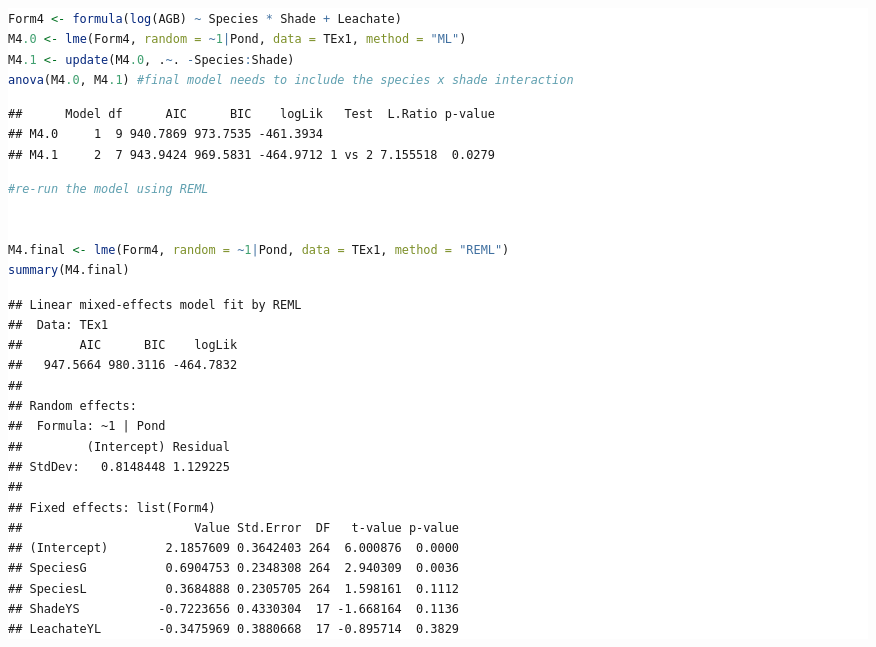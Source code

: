 ``` r
Form4 <- formula(log(AGB) ~ Species * Shade + Leachate)
M4.0 <- lme(Form4, random = ~1|Pond, data = TEx1, method = "ML")
M4.1 <- update(M4.0, .~. -Species:Shade)
anova(M4.0, M4.1) #final model needs to include the species x shade interaction 
```

    ##      Model df      AIC      BIC    logLik   Test  L.Ratio p-value
    ## M4.0     1  9 940.7869 973.7535 -461.3934                        
    ## M4.1     2  7 943.9424 969.5831 -464.9712 1 vs 2 7.155518  0.0279

``` r
#re-run the model using REML


M4.final <- lme(Form4, random = ~1|Pond, data = TEx1, method = "REML")
summary(M4.final)
```

    ## Linear mixed-effects model fit by REML
    ##  Data: TEx1 
    ##        AIC      BIC    logLik
    ##   947.5664 980.3116 -464.7832
    ## 
    ## Random effects:
    ##  Formula: ~1 | Pond
    ##         (Intercept) Residual
    ## StdDev:   0.8148448 1.129225
    ## 
    ## Fixed effects: list(Form4) 
    ##                        Value Std.Error  DF   t-value p-value
    ## (Intercept)        2.1857609 0.3642403 264  6.000876  0.0000
    ## SpeciesG           0.6904753 0.2348308 264  2.940309  0.0036
    ## SpeciesL           0.3684888 0.2305705 264  1.598161  0.1112
    ## ShadeYS           -0.7223656 0.4330304  17 -1.668164  0.1136
    ## LeachateYL        -0.3475969 0.3880668  17 -0.895714  0.3829